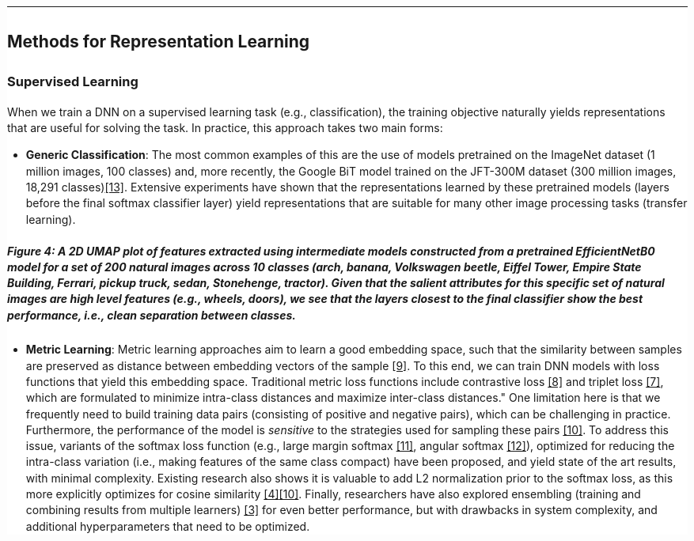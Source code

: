 

---

## Methods for Representation Learning

### Supervised Learning

When we train a DNN on a supervised learning task (e.g., classification), the training objective naturally yields representations that are useful for solving the task. In practice, this approach takes two main forms:

- **Generic Classification**:
The most common examples of this are the use of models pretrained on the ImageNet dataset (1 million images, 100 classes) and, more recently, the Google BiT model trained on the JFT-300M dataset (300 million images, 18,291 classes)[[13]](https://arxiv.org/pdf/1912.11370.pdf). Extensive experiments have shown that the representations learned by these pretrained models (layers before the final softmax classifier layer) yield representations that are suitable for many other image processing tasks (transfer learning). 





<video width="100%" controls autoplay loop>
  <source src="/images/hugo/embeddings.mov" type="video/mp4">
</video>

##### Figure 4: A 2D UMAP plot of features extracted using intermediate models constructed from a pretrained EfficientNetB0 model for a set of 200 natural images across 10 classes (arch, banana, Volkswagen beetle, Eiffel Tower, Empire State Building, Ferrari, pickup truck, sedan, Stonehenge, tractor). Given that the salient attributes for this specific set of natural images are high level features (e.g., wheels, doors), we see that the layers closest to the final classifier show the best performance, i.e., clean separation between classes.

- **Metric Learning**:
  Metric learning approaches aim to learn a good embedding space, such that the similarity between samples are preserved as distance between embedding vectors of the sample [[9]](https://arxiv.org/pdf/1811.12649.pdf).
  To this end, we can train DNN models with loss functions that yield this embedding space. Traditional metric loss functions include contrastive loss [[8]](http://www.cs.utoronto.ca/~hinton/csc2535_06/readings/chopra-05.pdf) and triplet loss [[7]](https://link.springer.com/chapter/10.1007/978-3-319-24261-3_7), which are formulated to minimize intra-class distances and maximize inter-class distances." 
  One limitation here is that we frequently need to build training data pairs (consisting of positive and negative pairs), which can be challenging in practice. Furthermore, the performance of the model is _sensitive_ to the strategies used for sampling these pairs [[10]](https://arxiv.org/pdf/1801.05599.pdf).
  To address this issue, variants of the softmax loss function (e.g., large margin softmax [[11]](https://arxiv.org/abs/1612.02295), angular softmax [[12]](https://openaccess.thecvf.com/content_cvpr_2017/papers/Liu_SphereFace_Deep_Hypersphere_CVPR_2017_paper.pdf)), optimized for reducing the intra-class variation (i.e., making features of the same class compact) have been proposed, and yield state of the art results, with minimal complexity.
  Existing research also shows it is valuable to add L2 normalization prior to the softmax loss, as this more explicitly optimizes for cosine similarity [[4]](https://arxiv.org/pdf/1703.09507.pdf)[[10]](https://arxiv.org/pdf/1801.05599.pdf).
  Finally, researchers have also explored ensembling (training and combining results from multiple learners) [[3]](https://arxiv.org/pdf/1801.04815.pdf) for even better performance, but with drawbacks in system complexity, and additional hyperparameters that need to be optimized.
